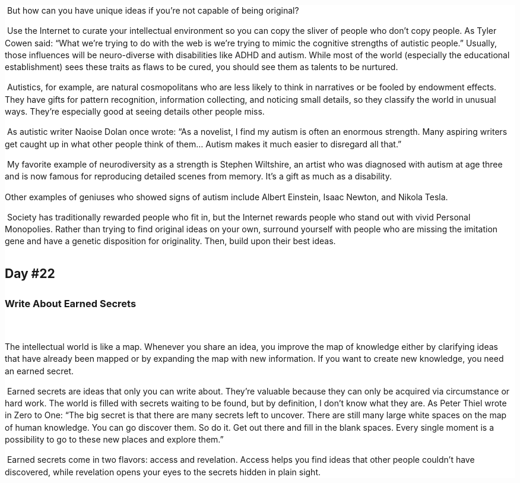 ​
But how can you have unique ideas if you’re not capable of being original?

​
Use the Internet to curate your intellectual environment so you can copy the sliver of people who don’t copy people. As Tyler Cowen said: “What we’re trying to do with the web is we’re trying to mimic the cognitive strengths of autistic people.” Usually, those influences will be neuro-diverse with disabilities like ADHD and autism. While most of the world (especially the educational establishment) sees these traits as flaws to be cured, you should see them as talents to be nurtured.

​
Autistics, for example, are natural cosmopolitans who are less likely to think in narratives or be fooled by endowment effects. They have gifts for pattern recognition, information collecting, and noticing small details, so they classify the world in unusual ways. They’re especially good at seeing details other people miss.

​
As autistic writer Naoise Dolan once wrote: “As a novelist, I find my autism is often an enormous strength. Many aspiring writers get caught up in what other people think of them… Autism makes it much easier to disregard all that.”

​
My favorite example of neurodiversity as a strength is Stephen Wiltshire, an artist who was diagnosed with autism at age three and is now famous for reproducing detailed scenes from memory. It’s a gift as much as a disability.

Other examples of geniuses who showed signs of autism include Albert Einstein, Isaac Newton, and Nikola Tesla.

​
Society has traditionally rewarded people who fit in, but the Internet rewards people who stand out with vivid Personal Monopolies. Rather than trying to find original ideas on your own, surround yourself with people who are missing the imitation gene and have a genetic disposition for originality. Then, build upon their best ideas.

## Day #22

### Write About Earned Secrets
​

The intellectual world is like a map. Whenever you share an idea, you improve the map of knowledge either by clarifying ideas that have already been mapped or by expanding the map with new information. If you want to create new knowledge, you need an earned secret.

​
Earned secrets are ideas that only you can write about. They’re valuable because they can only be acquired via circumstance or hard work. The world is filled with secrets waiting to be found, but by definition, I don’t know what they are. As Peter Thiel wrote in Zero to One: “The big secret is that there are many secrets left to uncover. There are still many large white spaces on the map of human knowledge. You can go discover them. So do it. Get out there and fill in the blank spaces. Every single moment is a possibility to go to these new places and explore them.”

​
Earned secrets come in two flavors: access and revelation. Access helps you find ideas that other people couldn’t have discovered, while revelation opens your eyes to the secrets hidden in plain sight.
